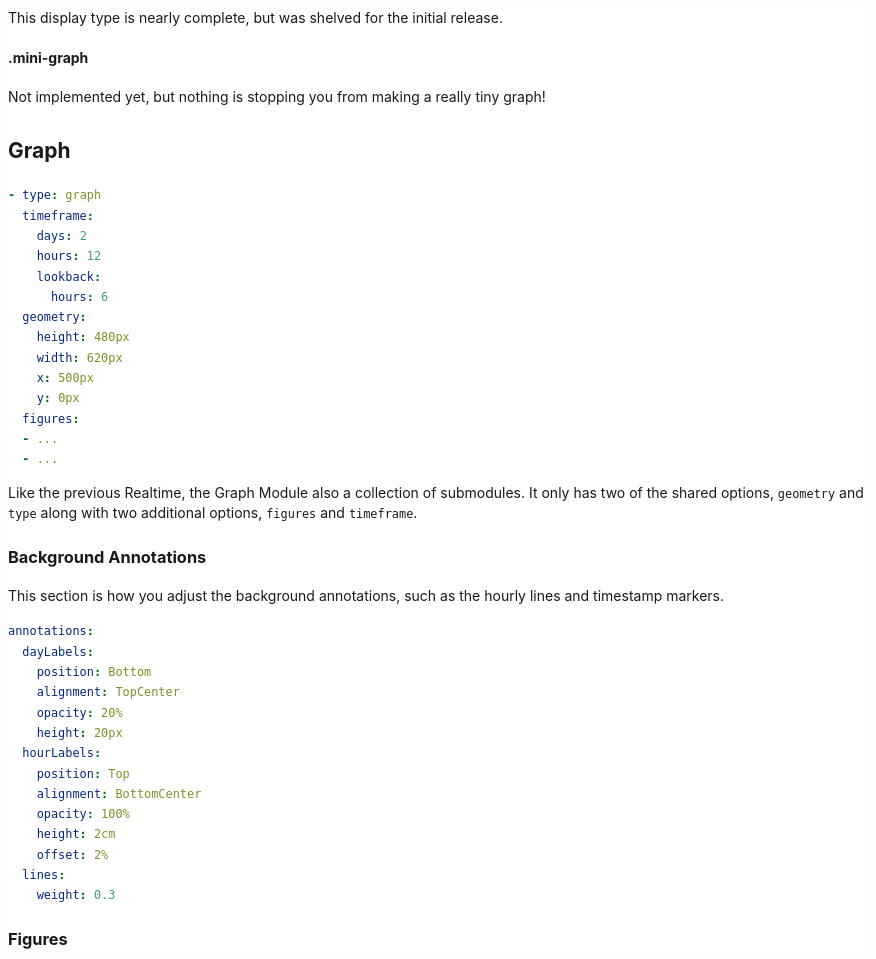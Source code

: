 This display type is nearly complete, but was shelved for the initial release.

#### <div class=mono>.mini-graph</div>

Not implemented yet, but nothing is stopping you from making a really tiny graph!

## Graph

```yaml
- type: graph
  timeframe:
    days: 2
    hours: 12
    lookback:
      hours: 6
  geometry:
    height: 480px
    width: 620px
    x: 500px
    y: 0px
  figures:
  - ...
  - ...
```

Like the previous Realtime, the Graph Module also a collection of submodules. It only has two of the shared options, `geometry` and `type` along with two additional options, `figures` and `timeframe`.

### Background Annotations

This section is how you adjust the background annotations, such as the hourly lines and timestamp markers.

```yaml
annotations:
  dayLabels:
    position: Bottom
    alignment: TopCenter
    opacity: 20%
    height: 20px
  hourLabels:
    position: Top
    alignment: BottomCenter
    opacity: 100%
    height: 2cm
    offset: 2%
  lines:
    weight: 0.3
```

### Figures
